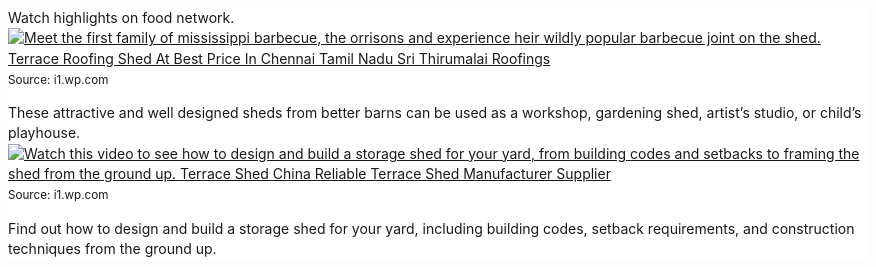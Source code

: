 Watch highlights on food network.
[![Meet the first family of mississippi barbecue, the orrisons and experience heir wildly popular barbecue joint on the shed. Terrace Roofing Shed At Best Price In Chennai Tamil Nadu Sri Thirumalai Roofings](https://i1.wp.com/tiimg.tistatic.com/fp/1/006/029/terrace-roofing-shed-890.jpg?tr=n-w410 "Terrace Roofing Shed At Best Price In Chennai Tamil Nadu Sri Thirumalai Roofings")](https://i1.wp.com/tiimg.tistatic.com/fp/1/006/029/terrace-roofing-shed-890.jpg?tr=n-w410)
<small>Source: i1.wp.com</small>

These attractive and well designed sheds from better barns can be used as a workshop, gardening shed, artist’s studio, or child’s playhouse.
[![Watch this video to see how to design and build a storage shed for your yard, from building codes and setbacks to framing the shed from the ground up. Terrace Shed China Reliable Terrace Shed Manufacturer Supplier](https://i1.wp.com/newimg.globalmarket.com/piclib/group0/f1/94/5df070b0c6a855d220b45c3ddf41_g.jpg "Terrace Shed China Reliable Terrace Shed Manufacturer Supplier")](https://i1.wp.com/newimg.globalmarket.com/piclib/group0/f1/94/5df070b0c6a855d220b45c3ddf41_g.jpg)
<small>Source: i1.wp.com</small>

Find out how to design and build a storage shed for your yard, including building codes, setback requirements, and construction techniques from the ground up.
